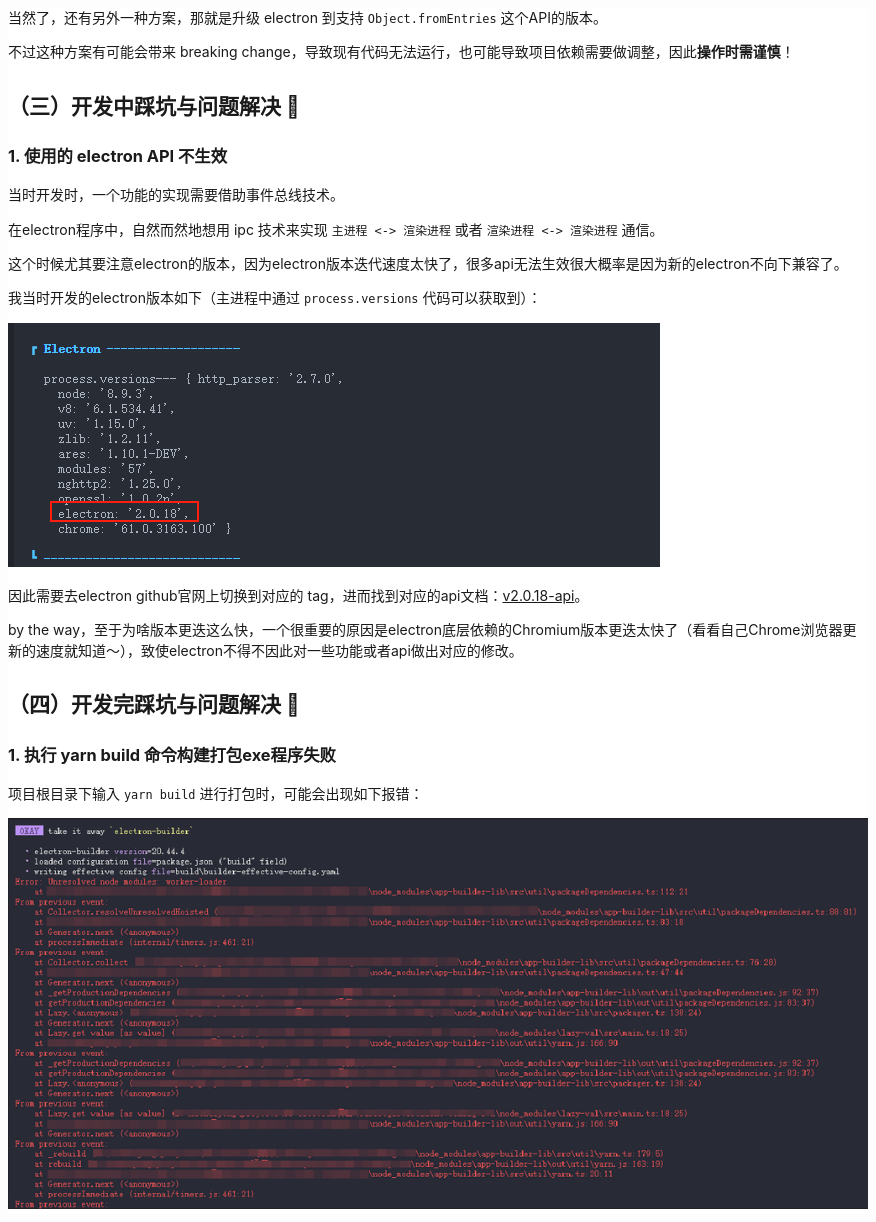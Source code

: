 当然了，还有另外一种方案，那就是升级 electron 到支持 `Object.fromEntries` 这个API的版本。

不过这种方案有可能会带来 breaking change，导致现有代码无法运行，也可能导致项目依赖需要做调整，因此**操作时需谨慎**！



## （三）开发中踩坑与问题解决 🎯

### 1. 使用的 electron API 不生效

当时开发时，一个功能的实现需要借助事件总线技术。

在electron程序中，自然而然地想用 ipc 技术来实现 `主进程 <-> 渲染进程` 或者 `渲染进程 <-> 渲染进程` 通信。

这个时候尤其要注意electron的版本，因为electron版本迭代速度太快了，很多api无法生效很大概率是因为新的electron不向下兼容了。

我当时开发的electron版本如下（主进程中通过 `process.versions` 代码可以获取到）：

![image-20230629165830278](img/electron-vue-trouble-and-resolution/image-20230629165830278.png)

因此需要去electron github官网上切换到对应的 tag，进而找到对应的api文档：[v2.0.18-api](https://github.com/electron/electron/tree/v2.0.18/docs/api)。

by the way，至于为啥版本更迭这么快，一个很重要的原因是electron底层依赖的Chromium版本更迭太快了（看看自己Chrome浏览器更新的速度就知道～），致使electron不得不因此对一些功能或者api做出对应的修改。



## （四）开发完踩坑与问题解决 🎯

### 1. 执行 yarn build 命令构建打包exe程序失败

项目根目录下输入 `yarn build` 进行打包时，可能会出现如下报错：

![image-20230801213401534](img/electron-vue-trouble-and-resolution/image-20230801213401534.png)
